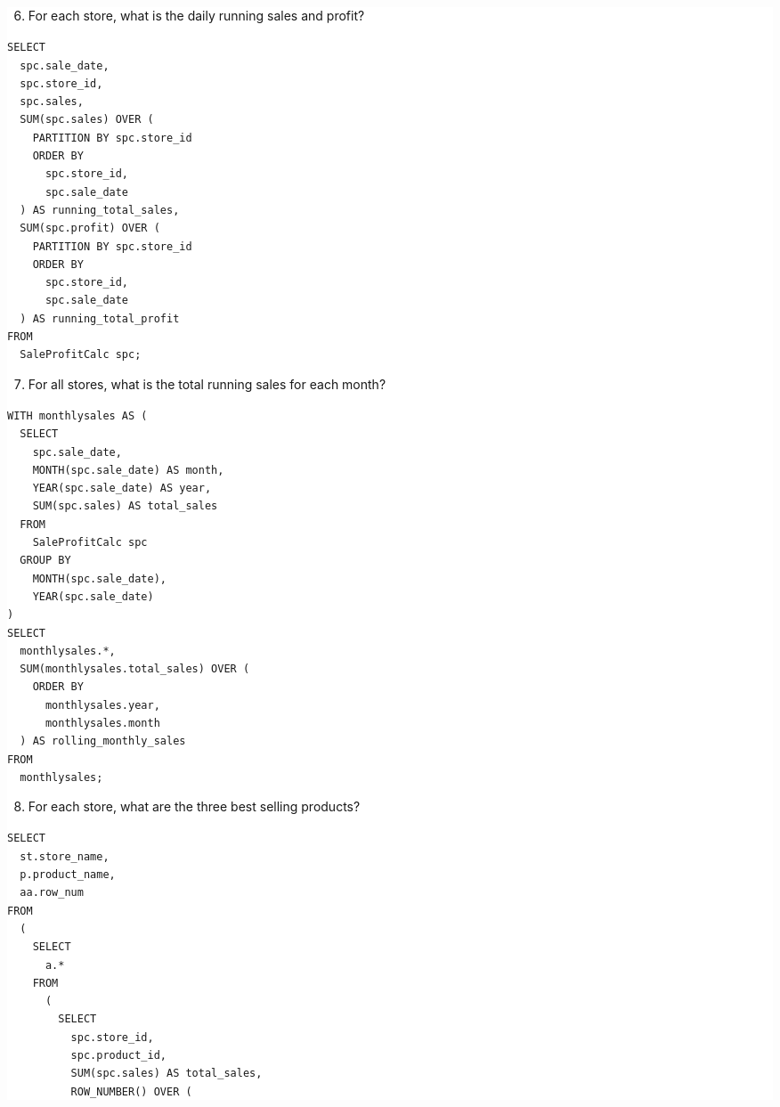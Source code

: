 
6. For each store, what is the daily running sales and profit?
```
SELECT 
  spc.sale_date, 
  spc.store_id, 
  spc.sales, 
  SUM(spc.sales) OVER (
    PARTITION BY spc.store_id 
    ORDER BY 
      spc.store_id, 
      spc.sale_date
  ) AS running_total_sales, 
  SUM(spc.profit) OVER (
    PARTITION BY spc.store_id 
    ORDER BY 
      spc.store_id, 
      spc.sale_date
  ) AS running_total_profit 
FROM 
  SaleProfitCalc spc;

```
7. For all stores, what is the total running sales for each month?
```
WITH monthlysales AS (
  SELECT 
    spc.sale_date, 
    MONTH(spc.sale_date) AS month, 
    YEAR(spc.sale_date) AS year, 
    SUM(spc.sales) AS total_sales 
  FROM 
    SaleProfitCalc spc 
  GROUP BY 
    MONTH(spc.sale_date), 
    YEAR(spc.sale_date)
) 
SELECT 
  monthlysales.*, 
  SUM(monthlysales.total_sales) OVER (
    ORDER BY 
      monthlysales.year, 
      monthlysales.month
  ) AS rolling_monthly_sales 
FROM 
  monthlysales;
```

8. For each store, what are the three best selling products?
```
SELECT 
  st.store_name, 
  p.product_name, 
  aa.row_num 
FROM 
  (
    SELECT 
      a.* 
    FROM 
      (
        SELECT 
          spc.store_id, 
          spc.product_id, 
          SUM(spc.sales) AS total_sales, 
          ROW_NUMBER() OVER (
```